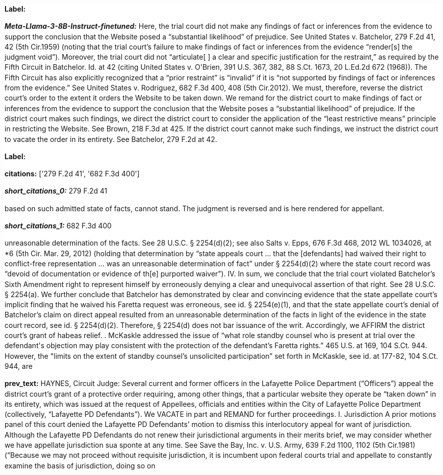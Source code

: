 
**Label:** 


***Meta-Llama-3-8B-Instruct-finetuned:***
  Here, the trial court did not make any findings of fact or inferences from the evidence to support
the conclusion that the Website posed a “substantial likelihood” of prejudice. See United States v.
Batchelor, 279 F.2d 41, 42 (5th Cir.1959) (noting that the trial court’s failure to make findings of
fact or inferences from the evidence “render[s] the judgment void”). Moreover, the trial court did
not “articulate[ ] a clear and specific justification for the restraint,” as required by the Fifth
Circuit in Batchelor. Id. at 42 (citing United States v. O'Brien, 391 U.S. 367, 382, 88 S.Ct. 1673,
20 L.Ed.2d 672 (1968)). The Fifth Circuit has also explicitly recognized that a “prior restraint” is
“invalid” if it is “not supported by findings of fact or inferences from the evidence.” See United
States v. Rodriguez, 682 F.3d 400, 408 (5th Cir.2012). We must, therefore, reverse the district
court’s order to the extent it orders the Website to be taken down. We remand for the district court
to make findings of fact or inferences from the evidence to support the conclusion that the Website
poses a “substantial likelihood” of prejudice. If the district court makes such findings, we direct
the district court to consider the application of the “least restrictive means” principle in
restricting the Website. See Brown, 218 F.3d at 425. If the district court cannot make such
findings, we instruct the district court to vacate the order in its entirety. See Batchelor, 279
F.2d at 42.


**Label:** 


**citations:** ['279 F.2d 41', '682 F.3d 400']

***short_citations_0:*** 279 F.2d 41

based on such admitted state of facts, cannot stand. The judgment is reversed and is here rendered for appellant.

***short_citations_1:*** 682 F.3d 400

unreasonable determination of the facts. See 28 U.S.C. § 2254(d)(2); see also Salts v. Epps, 676 F.3d 468, 2012 WL 1034026, at *6 (5th Cir. Mar. 29, 2012) (holding that determination by “state appeals court ... that the [defendants] had waived their right to conflict-free representation ... was an unreasonable determination of fact” under § 2254(d)(2) where the state court record was “devoid of documentation or evidence of th[e] purported waiver”). IV. In sum, we conclude that the trial court violated Batchelor’s Sixth Amendment right to represent himself by erroneously denying a clear and unequivocal assertion of that right. See 28 U.S.C. § 2254(a). We further conclude that Batchelor has demonstrated by clear and convincing evidence that the state appellate court’s implicit finding that he waived his Faretta request was erroneous, see id. § 2254(e)(1), and that the state appellate court’s denial of Batchelor’s claim on direct appeal resulted from an unreasonable determination of the facts in light of the evidence in the state court record, see id. § 2254(d)(2). Therefore, § 2254(d) does not bar issuance of the writ. Accordingly, we AFFIRM the district court’s grant of habeas relief. . McKaskle addressed the issue of “what role standby counsel who is present at trial over the defendant's objection may play consistent with the protection of the defendant’s Faretta rights.” 465 U.S. at 169, 104 S.Ct. 944. However, the "limits on the extent of standby counsel’s unsolicited participation” set forth in McKaskle, see id. at 177-82, 104 S.Ct. 944, are

**prev_text:**
HAYNES, Circuit Judge: Several current and former officers in the Lafayette Police Department
(“Officers”) appeal the district court’s grant of a protective order requiring, among other things,
that a particular website they operate be “taken down” in its entirety, which was issued at the
request of Appellees, officials and entities within the City of Lafayette Police Department
(collectively, “Lafayette PD Defendants”). We VACATE in part and REMAND for further proceedings. I.
Jurisdiction A prior motions panel of this court denied the Lafayette PD Defendants’ motion to
dismiss this interlocutory appeal for want of jurisdiction. Although the Lafayette PD Defendants do
not renew their jurisdictional arguments in their merits brief, we may consider whether we have
appellate jurisdiction sua sponte at any time. See Save the Bay, Inc. v. U.S. Army, 639 F.2d 1100,
1102 (5th Cir.1981) (“Because we may not proceed without requisite jurisdiction, it is incumbent
upon federal courts trial and appellate to constantly examine the basis of jurisdiction, doing so on